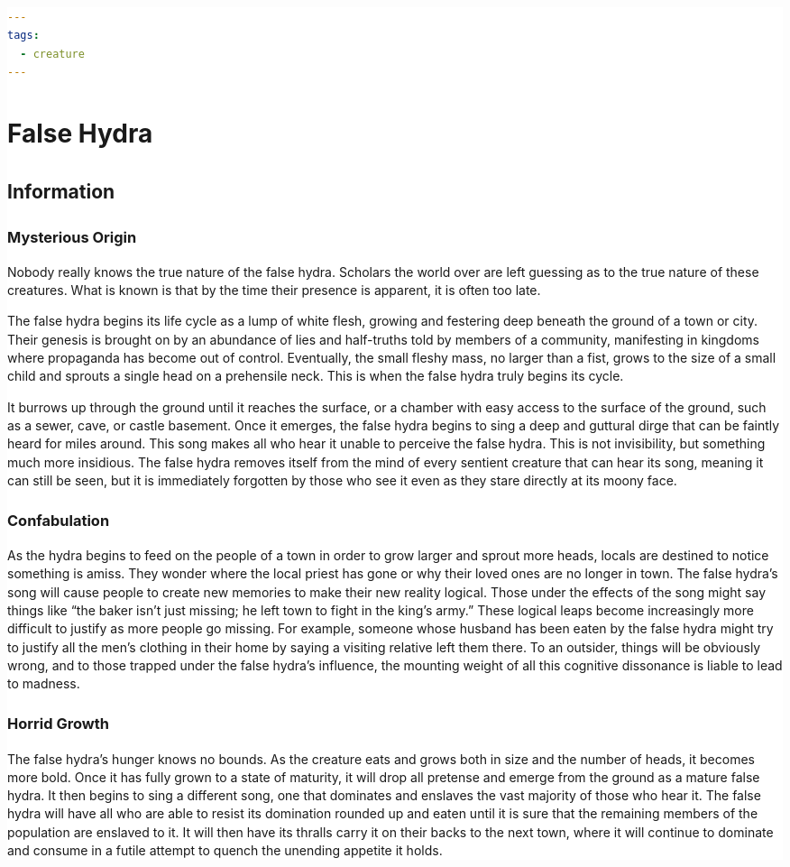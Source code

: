 ```yaml
---
tags:
  - creature
---
```

# False Hydra

## Information

### Mysterious Origin

Nobody really knows the true nature of the false hydra. Scholars the world over are left guessing as to the true nature of these creatures. What is known is that by the time their presence is apparent, it is often too late.

The false hydra begins its life cycle as a lump of white flesh, growing and festering deep beneath the ground of a town or city. Their genesis is brought on by an abundance of lies and half-truths told by members of a community, manifesting in kingdoms where propaganda has become out of control. Eventually, the small fleshy mass, no larger than a fist, grows to the size of a small child and sprouts a single head on a prehensile neck. This is when the false hydra truly begins its cycle.

It burrows up through the ground until it reaches the surface, or a chamber with easy access to the surface of the ground, such as a sewer, cave, or castle basement. Once it emerges, the false hydra begins to sing a deep and guttural dirge that can be faintly heard for miles around. This song makes all who hear it unable to perceive the false hydra. This is not invisibility, but something much more insidious. The false hydra removes itself from the mind of every sentient creature that can hear its song, meaning it can still be seen, but it is immediately forgotten by those who see it even as they stare directly at its moony face.

### Confabulation

As the hydra begins to feed on the people of a town in order to grow larger and sprout more heads, locals are destined to notice something is amiss. They wonder where the local priest has gone or why their loved ones are no longer in town. The false hydra’s song will cause people to create new memories to make their new reality logical. Those under the effects of the song might say things like “the baker isn’t just missing; he left town to fight in the king’s army.” These logical leaps become increasingly more difficult to justify as more people go missing. For example, someone whose husband has been eaten by the false hydra might try to justify all the men’s clothing in their home by saying a visiting relative left them there. To an outsider, things will be obviously wrong, and to those trapped under the false hydra’s influence, the mounting weight of all this cognitive dissonance is liable to lead to madness.

### Horrid Growth

The false hydra’s hunger knows no bounds. As the creature eats and grows both in size and the number of heads, it becomes more bold. Once it has fully grown to a state of maturity, it will drop all pretense and emerge from the ground as a mature false hydra. It then begins to sing a different song, one that dominates and enslaves the vast majority of those who hear it. The false hydra will have all who are able to resist its domination rounded up and eaten until it is sure that the remaining members of the population are enslaved to it. It will then have its thralls carry it on their backs to the next town, where it will continue to dominate and consume in a futile attempt to quench the unending appetite it holds.
